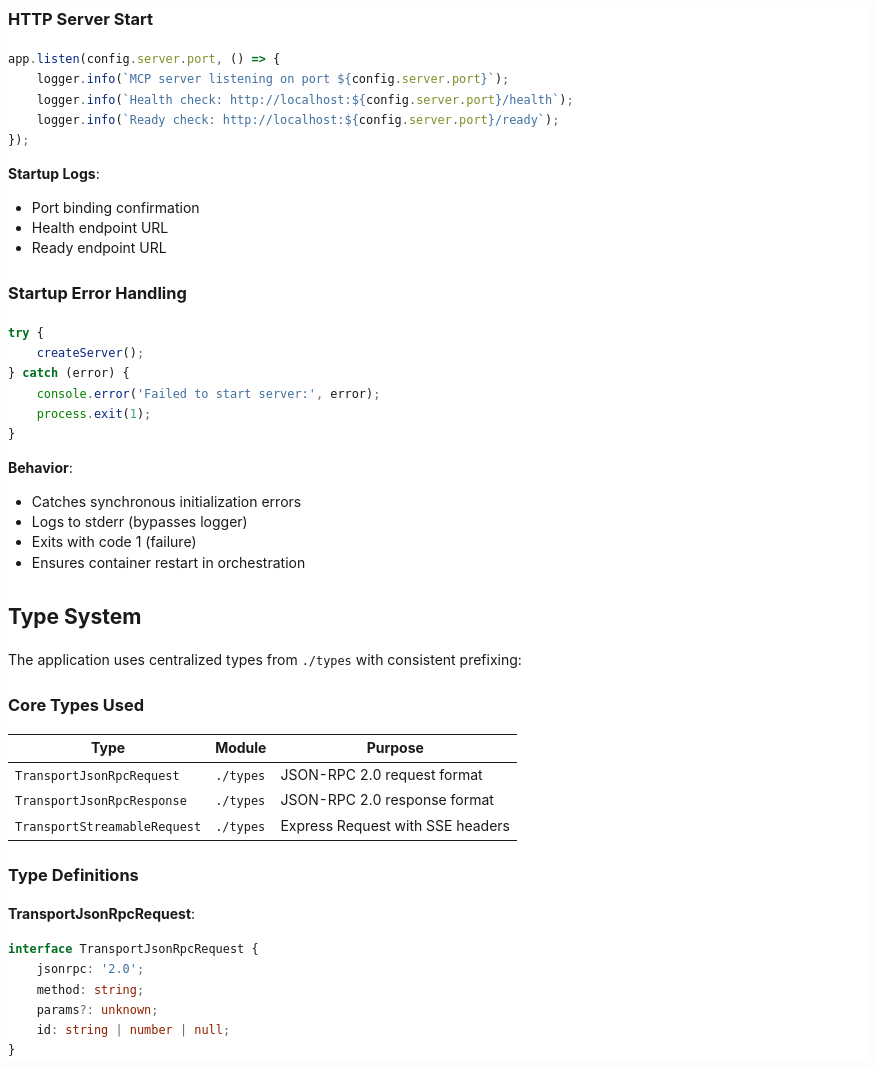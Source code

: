 ### HTTP Server Start

```typescript
app.listen(config.server.port, () => {
    logger.info(`MCP server listening on port ${config.server.port}`);
    logger.info(`Health check: http://localhost:${config.server.port}/health`);
    logger.info(`Ready check: http://localhost:${config.server.port}/ready`);
});
```

**Startup Logs**:

- Port binding confirmation
- Health endpoint URL
- Ready endpoint URL

### Startup Error Handling

```typescript
try {
    createServer();
} catch (error) {
    console.error('Failed to start server:', error);
    process.exit(1);
}
```

**Behavior**:

- Catches synchronous initialization errors
- Logs to stderr (bypasses logger)
- Exits with code 1 (failure)
- Ensures container restart in orchestration

## Type System

The application uses centralized types from `./types` with consistent prefixing:

### Core Types Used

| Type                         | Module    | Purpose                          |
| ---------------------------- | --------- | -------------------------------- |
| `TransportJsonRpcRequest`    | `./types` | JSON-RPC 2.0 request format      |
| `TransportJsonRpcResponse`   | `./types` | JSON-RPC 2.0 response format     |
| `TransportStreamableRequest` | `./types` | Express Request with SSE headers |

### Type Definitions

**TransportJsonRpcRequest**:

```typescript
interface TransportJsonRpcRequest {
    jsonrpc: '2.0';
    method: string;
    params?: unknown;
    id: string | number | null;
}
```

